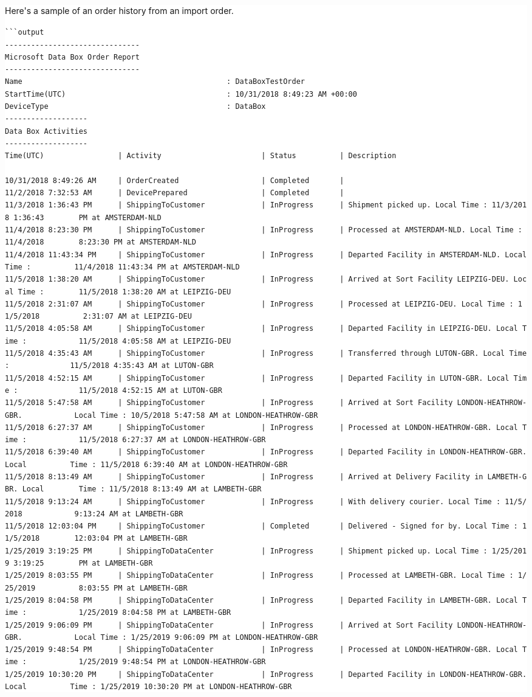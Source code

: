    Here's a sample of an order history from an import order.

    ```output
    -------------------------------
    Microsoft Data Box Order Report
    -------------------------------
    Name                                               : DataBoxTestOrder                              
    StartTime(UTC)                                     : 10/31/2018 8:49:23 AM +00:00                       
    DeviceType                                         : DataBox                                           
    -------------------
    Data Box Activities
    -------------------
    Time(UTC)                 | Activity                       | Status          | Description  
    
    10/31/2018 8:49:26 AM     | OrderCreated                   | Completed       |                                                   
    11/2/2018 7:32:53 AM      | DevicePrepared                 | Completed       |                                                   
    11/3/2018 1:36:43 PM      | ShippingToCustomer             | InProgress      | Shipment picked up. Local Time : 11/3/2018 1:36:43        PM at AMSTERDAM-NLD                                                                                
    11/4/2018 8:23:30 PM      | ShippingToCustomer             | InProgress      | Processed at AMSTERDAM-NLD. Local Time : 11/4/2018        8:23:30 PM at AMSTERDAM-NLD                                                                        
    11/4/2018 11:43:34 PM     | ShippingToCustomer             | InProgress      | Departed Facility in AMSTERDAM-NLD. Local Time :          11/4/2018 11:43:34 PM at AMSTERDAM-NLD                                                               
    11/5/2018 1:38:20 AM      | ShippingToCustomer             | InProgress      | Arrived at Sort Facility LEIPZIG-DEU. Local Time :        11/5/2018 1:38:20 AM at LEIPZIG-DEU                                                                
    11/5/2018 2:31:07 AM      | ShippingToCustomer             | InProgress      | Processed at LEIPZIG-DEU. Local Time : 11/5/2018          2:31:07 AM at LEIPZIG-DEU                                                                            
    11/5/2018 4:05:58 AM      | ShippingToCustomer             | InProgress      | Departed Facility in LEIPZIG-DEU. Local Time :            11/5/2018 4:05:58 AM at LEIPZIG-DEU                                                                    
    11/5/2018 4:35:43 AM      | ShippingToCustomer             | InProgress      | Transferred through LUTON-GBR. Local Time :              11/5/2018 4:35:43 AM at LUTON-GBR                                                                         
    11/5/2018 4:52:15 AM      | ShippingToCustomer             | InProgress      | Departed Facility in LUTON-GBR. Local Time :              11/5/2018 4:52:15 AM at LUTON-GBR                                                                        
    11/5/2018 5:47:58 AM      | ShippingToCustomer             | InProgress      | Arrived at Sort Facility LONDON-HEATHROW-GBR.            Local Time : 10/5/2018 5:47:58 AM at LONDON-HEATHROW-GBR                                                
    11/5/2018 6:27:37 AM      | ShippingToCustomer             | InProgress      | Processed at LONDON-HEATHROW-GBR. Local Time :            11/5/2018 6:27:37 AM at LONDON-HEATHROW-GBR                                                            
    11/5/2018 6:39:40 AM      | ShippingToCustomer             | InProgress      | Departed Facility in LONDON-HEATHROW-GBR. Local          Time : 11/5/2018 6:39:40 AM at LONDON-HEATHROW-GBR                                                    
    11/5/2018 8:13:49 AM      | ShippingToCustomer             | InProgress      | Arrived at Delivery Facility in LAMBETH-GBR. Local        Time : 11/5/2018 8:13:49 AM at LAMBETH-GBR                                                         
    11/5/2018 9:13:24 AM      | ShippingToCustomer             | InProgress      | With delivery courier. Local Time : 11/5/2018            9:13:24 AM at LAMBETH-GBR                                                                               
    11/5/2018 12:03:04 PM     | ShippingToCustomer             | Completed       | Delivered - Signed for by. Local Time : 11/5/2018        12:03:04 PM at LAMBETH-GBR                                                                          
    1/25/2019 3:19:25 PM      | ShippingToDataCenter           | InProgress      | Shipment picked up. Local Time : 1/25/2019 3:19:25        PM at LAMBETH-GBR                                                                                       
    1/25/2019 8:03:55 PM      | ShippingToDataCenter           | InProgress      | Processed at LAMBETH-GBR. Local Time : 1/25/2019          8:03:55 PM at LAMBETH-GBR                                                                            
    1/25/2019 8:04:58 PM      | ShippingToDataCenter           | InProgress      | Departed Facility in LAMBETH-GBR. Local Time :            1/25/2019 8:04:58 PM at LAMBETH-GBR                                                                    
    1/25/2019 9:06:09 PM      | ShippingToDataCenter           | InProgress      | Arrived at Sort Facility LONDON-HEATHROW-GBR.            Local Time : 1/25/2019 9:06:09 PM at LONDON-HEATHROW-GBR                                                
    1/25/2019 9:48:54 PM      | ShippingToDataCenter           | InProgress      | Processed at LONDON-HEATHROW-GBR. Local Time :            1/25/2019 9:48:54 PM at LONDON-HEATHROW-GBR                                                            
    1/25/2019 10:30:20 PM     | ShippingToDataCenter           | InProgress      | Departed Facility in LONDON-HEATHROW-GBR. Local          Time : 1/25/2019 10:30:20 PM at LONDON-HEATHROW-GBR                                                   